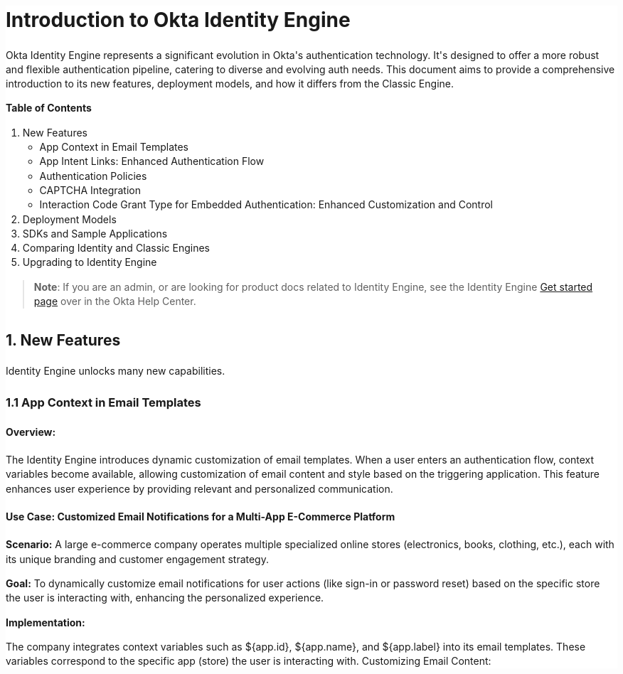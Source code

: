 # Introduction to Okta Identity Engine

<ApiLifecycle access="ie" />

Okta Identity Engine represents a significant evolution in Okta's authentication technology. It's designed to offer a more robust and flexible authentication pipeline, catering to diverse and evolving auth needs. This document aims to provide a comprehensive introduction to its new features, deployment models, and how it differs from the Classic Engine.

**Table of Contents**

1. New Features
     - App Context in Email Templates
     - App Intent Links: Enhanced Authentication Flow
     - Authentication Policies
     - CAPTCHA Integration
     - Interaction Code Grant Type for Embedded Authentication: Enhanced Customization and Control
2. Deployment Models
3. SDKs and Sample Applications
4. Comparing Identity and Classic Engines
5. Upgrading to Identity Engine


> **Note**: If you are an admin, or are looking for product docs related to Identity Engine, see the Identity Engine [Get started page](https://help.okta.com/okta_help.htm?type=oie&id=ext-get-started-oie) over in the Okta Help Center.


## 1. New Features

Identity Engine unlocks many new capabilities.

### 1.1 App Context in Email Templates

#### Overview:

The Identity Engine introduces dynamic customization of email templates. When a user enters an authentication flow, context variables become available, allowing customization of email content and style based on the triggering application. This feature enhances user experience by providing relevant and personalized communication.

#### Use Case: Customized Email Notifications for a Multi-App E-Commerce Platform
**Scenario:** A large e-commerce company operates multiple specialized online stores (electronics, books, clothing, etc.), each with its unique branding and customer engagement strategy.

**Goal:** To dynamically customize email notifications for user actions (like sign-in or password reset) based on the specific store the user is interacting with, enhancing the personalized experience.

**Implementation:** 

The company integrates context variables such as ${app.id}, ${app.name}, and ${app.label} into its email templates. These variables correspond to the specific app (store) the user is interacting with​​.
Customizing Email Content:
